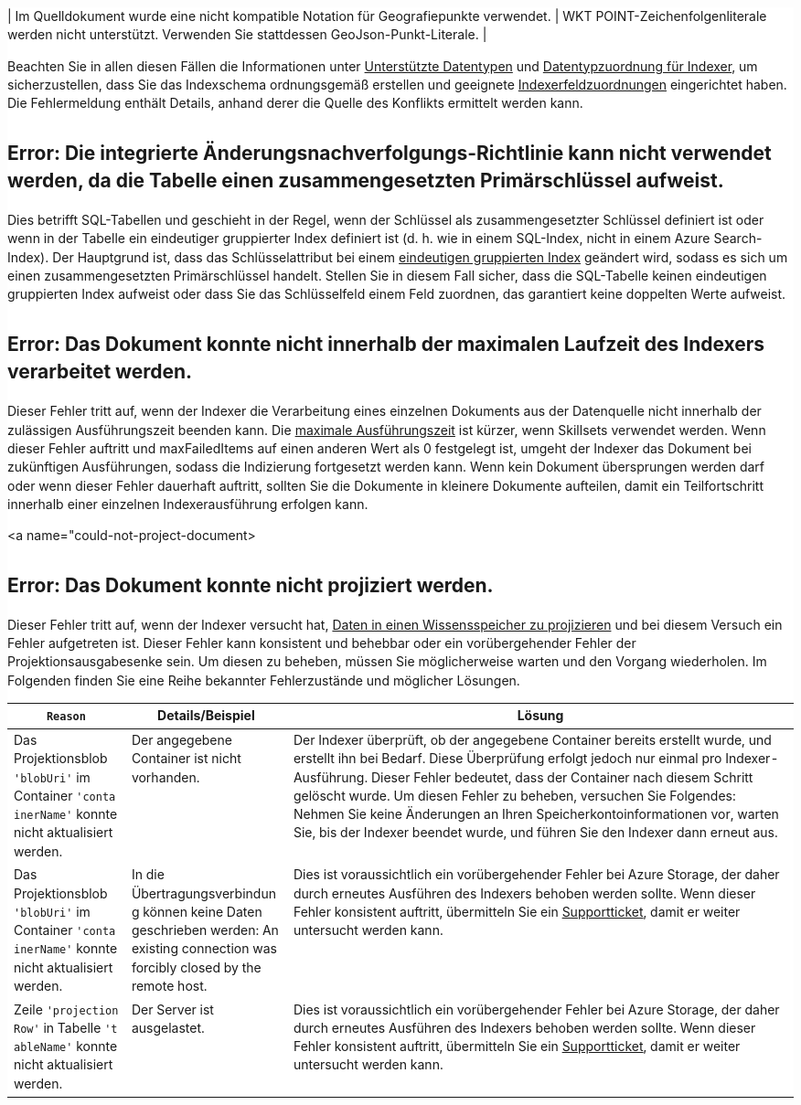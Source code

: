 | Im Quelldokument wurde eine nicht kompatible Notation für Geografiepunkte verwendet. | WKT POINT-Zeichenfolgenliterale werden nicht unterstützt. Verwenden Sie stattdessen GeoJson-Punkt-Literale. |

Beachten Sie in allen diesen Fällen die Informationen unter [Unterstützte Datentypen](/rest/api/searchservice/supported-data-types) und [Datentypzuordnung für Indexer](/rest/api/searchservice/data-type-map-for-indexers-in-azure-search), um sicherzustellen, dass Sie das Indexschema ordnungsgemäß erstellen und geeignete [Indexerfeldzuordnungen](search-indexer-field-mappings.md) eingerichtet haben. Die Fehlermeldung enthält Details, anhand derer die Quelle des Konflikts ermittelt werden kann.

## <a name="error-integrated-change-tracking-policy-cannot-be-used-because-table-has-a-composite-primary-key"></a>Error: Die integrierte Änderungsnachverfolgungs-Richtlinie kann nicht verwendet werden, da die Tabelle einen zusammengesetzten Primärschlüssel aufweist.

Dies betrifft SQL-Tabellen und geschieht in der Regel, wenn der Schlüssel als zusammengesetzter Schlüssel definiert ist oder wenn in der Tabelle ein eindeutiger gruppierter Index definiert ist (d. h. wie in einem SQL-Index, nicht in einem Azure Search-Index). Der Hauptgrund ist, dass das Schlüsselattribut bei einem [eindeutigen gruppierten Index](/sql/relational-databases/indexes/clustered-and-nonclustered-indexes-described) geändert wird, sodass es sich um einen zusammengesetzten Primärschlüssel handelt. Stellen Sie in diesem Fall sicher, dass die SQL-Tabelle keinen eindeutigen gruppierten Index aufweist oder dass Sie das Schlüsselfeld einem Feld zuordnen, das garantiert keine doppelten Werte aufweist.

<a name="could-not-process-document-within-indexer-max-run-time"></a>

## <a name="error-could-not-process-document-within-indexer-max-run-time"></a>Error: Das Dokument konnte nicht innerhalb der maximalen Laufzeit des Indexers verarbeitet werden.

Dieser Fehler tritt auf, wenn der Indexer die Verarbeitung eines einzelnen Dokuments aus der Datenquelle nicht innerhalb der zulässigen Ausführungszeit beenden kann. Die [maximale Ausführungszeit](search-limits-quotas-capacity.md#indexer-limits) ist kürzer, wenn Skillsets verwendet werden. Wenn dieser Fehler auftritt und maxFailedItems auf einen anderen Wert als 0 festgelegt ist, umgeht der Indexer das Dokument bei zukünftigen Ausführungen, sodass die Indizierung fortgesetzt werden kann. Wenn kein Dokument übersprungen werden darf oder wenn dieser Fehler dauerhaft auftritt, sollten Sie die Dokumente in kleinere Dokumente aufteilen, damit ein Teilfortschritt innerhalb einer einzelnen Indexerausführung erfolgen kann.

<a name="could-not-project-document></a>

## <a name="error-could-not-project-document"></a>Error: Das Dokument konnte nicht projiziert werden.

Dieser Fehler tritt auf, wenn der Indexer versucht hat, [Daten in einen Wissensspeicher zu projizieren](knowledge-store-projection-overview.md) und bei diesem Versuch ein Fehler aufgetreten ist.  Dieser Fehler kann konsistent und behebbar oder ein vorübergehender Fehler der Projektionsausgabesenke sein. Um diesen zu beheben, müssen Sie möglicherweise warten und den Vorgang wiederholen.  Im Folgenden finden Sie eine Reihe bekannter Fehlerzustände und möglicher Lösungen.

| `Reason` | Details/Beispiel | Lösung |
| --- | --- | --- |
| Das Projektionsblob `'blobUri'` im Container `'containerName'` konnte nicht aktualisiert werden. |Der angegebene Container ist nicht vorhanden. | Der Indexer überprüft, ob der angegebene Container bereits erstellt wurde, und erstellt ihn bei Bedarf. Diese Überprüfung erfolgt jedoch nur einmal pro Indexer-Ausführung. Dieser Fehler bedeutet, dass der Container nach diesem Schritt gelöscht wurde.  Um diesen Fehler zu beheben, versuchen Sie Folgendes: Nehmen Sie keine Änderungen an Ihren Speicherkontoinformationen vor, warten Sie, bis der Indexer beendet wurde, und führen Sie den Indexer dann erneut aus. |
| Das Projektionsblob `'blobUri'` im Container `'containerName'` konnte nicht aktualisiert werden. |In die Übertragungsverbindung können keine Daten geschrieben werden: An existing connection was forcibly closed by the remote host. | Dies ist voraussichtlich ein vorübergehender Fehler bei Azure Storage, der daher durch erneutes Ausführen des Indexers behoben werden sollte. Wenn dieser Fehler konsistent auftritt, übermitteln Sie ein [Supportticket](https://ms.portal.azure.com/#create/Microsoft.Support), damit er weiter untersucht werden kann.  |
| Zeile `'projectionRow'` in Tabelle `'tableName'` konnte nicht aktualisiert werden. | Der Server ist ausgelastet. | Dies ist voraussichtlich ein vorübergehender Fehler bei Azure Storage, der daher durch erneutes Ausführen des Indexers behoben werden sollte. Wenn dieser Fehler konsistent auftritt, übermitteln Sie ein [Supportticket](https://ms.portal.azure.com/#create/Microsoft.Support), damit er weiter untersucht werden kann.  |
